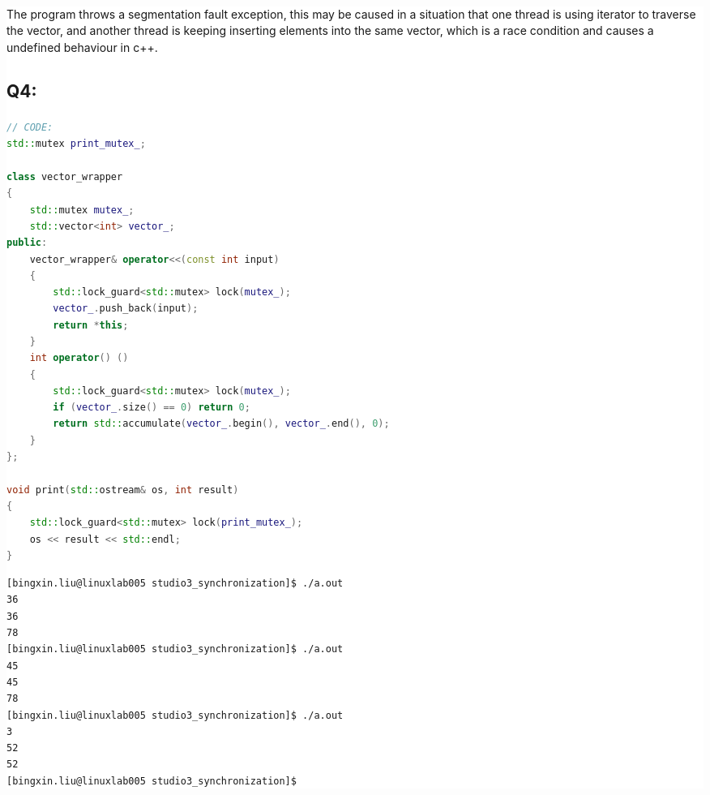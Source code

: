 The program throws a segmentation fault exception, this may be caused in a situation that one thread is using iterator to traverse the vector, and another thread is keeping inserting elements into the same vector, which is a race condition and causes a undefined behaviour in c++.



## Q4:

```c++
// CODE:
std::mutex print_mutex_;

class vector_wrapper
{
    std::mutex mutex_;
    std::vector<int> vector_;
public:
    vector_wrapper& operator<<(const int input)
    {
        std::lock_guard<std::mutex> lock(mutex_);
        vector_.push_back(input);
        return *this;
    }
    int operator() ()
    {
        std::lock_guard<std::mutex> lock(mutex_);
        if (vector_.size() == 0) return 0;
        return std::accumulate(vector_.begin(), vector_.end(), 0);
    }
};

void print(std::ostream& os, int result)
{
    std::lock_guard<std::mutex> lock(print_mutex_);
    os << result << std::endl;
}
```

```shell
[bingxin.liu@linuxlab005 studio3_synchronization]$ ./a.out
36
36
78
[bingxin.liu@linuxlab005 studio3_synchronization]$ ./a.out
45
45
78
[bingxin.liu@linuxlab005 studio3_synchronization]$ ./a.out
3
52
52
[bingxin.liu@linuxlab005 studio3_synchronization]$
```
